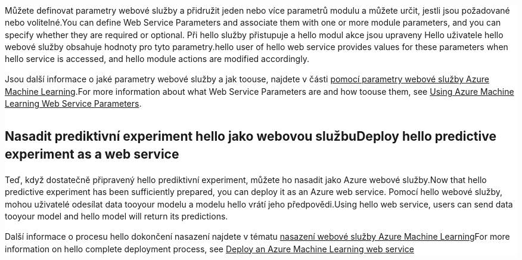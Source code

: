 <span data-ttu-id="8f16d-177">Můžete definovat parametry webové služby a přidružit jeden nebo více parametrů modulu a můžete určit, jestli jsou požadované nebo volitelné.</span><span class="sxs-lookup"><span data-stu-id="8f16d-177">You can define Web Service Parameters and associate them with one or more module parameters, and you can specify whether they are required or optional.</span></span> <span data-ttu-id="8f16d-178">Při hello služby přistupuje a hello modul akce jsou upraveny Hello uživatele hello webové služby obsahuje hodnoty pro tyto parametry.</span><span class="sxs-lookup"><span data-stu-id="8f16d-178">hello user of hello web service provides values for these parameters when hello service is accessed, and hello module actions are modified accordingly.</span></span>

<span data-ttu-id="8f16d-179">Jsou další informace o jaké parametry webové služby a jak toouse, najdete v části [pomocí parametry webové služby Azure Machine Learning][webserviceparameters].</span><span class="sxs-lookup"><span data-stu-id="8f16d-179">For more information about what Web Service Parameters are and how toouse them, see [Using Azure Machine Learning Web Service Parameters][webserviceparameters].</span></span>

[webserviceparameters]: machine-learning-web-service-parameters.md


## <a name="deploy-hello-predictive-experiment-as-a-web-service"></a><span data-ttu-id="8f16d-180">Nasadit prediktivní experiment hello jako webovou službu</span><span class="sxs-lookup"><span data-stu-id="8f16d-180">Deploy hello predictive experiment as a web service</span></span>
<span data-ttu-id="8f16d-181">Teď, když dostatečně připravený hello prediktivní experiment, můžete ho nasadit jako Azure webové služby.</span><span class="sxs-lookup"><span data-stu-id="8f16d-181">Now that hello predictive experiment has been sufficiently prepared, you can deploy it as an Azure web service.</span></span> <span data-ttu-id="8f16d-182">Pomocí hello webové služby, mohou uživatelé odesílat data tooyour modelu a modelu hello vrátí jeho předpovědi.</span><span class="sxs-lookup"><span data-stu-id="8f16d-182">Using hello web service, users can send data tooyour model and hello model will return its predictions.</span></span>

<span data-ttu-id="8f16d-183">Další informace o procesu hello dokončení nasazení najdete v tématu [nasazení webové služby Azure Machine Learning][deploy]</span><span class="sxs-lookup"><span data-stu-id="8f16d-183">For more information on hello complete deployment process, see [Deploy an Azure Machine Learning web service][deploy]</span></span>

[deploy]: machine-learning-publish-a-machine-learning-web-service.md



[figure1]:./media/machine-learning-convert-training-experiment-to-scoring-experiment/figure1.png
[figure2]:./media/machine-learning-convert-training-experiment-to-scoring-experiment/figure2.png
[figure3]:./media/machine-learning-convert-training-experiment-to-scoring-experiment/figure3.png
[figure4]:./media/machine-learning-convert-training-experiment-to-scoring-experiment/figure4.png
[figure5]:./media/machine-learning-convert-training-experiment-to-scoring-experiment/figure5.png
[figure6]:./media/machine-learning-convert-training-experiment-to-scoring-experiment/figure6.png



[clean-missing-data]: https://msdn.microsoft.com/library/azure/d2c5ca2f-7323-41a3-9b7e-da917c99f0c4/
[evaluate-model]: https://msdn.microsoft.com/library/azure/927d65ac-3b50-4694-9903-20f6c1672089/
[select-columns]: https://msdn.microsoft.com/library/azure/1ec722fa-b623-4e26-a44e-a50c6d726223/
[import-data]: https://msdn.microsoft.com/library/azure/4e1b0fe6-aded-4b3f-a36f-39b8862b9004/
[score-model]: https://msdn.microsoft.com/library/azure/401b4f92-e724-4d5a-be81-d5b0ff9bdb33/
[split]: https://msdn.microsoft.com/library/azure/70530644-c97a-4ab6-85f7-88bf30a8be5f/
[train-model]: https://msdn.microsoft.com/library/azure/5cc7053e-aa30-450d-96c0-dae4be720977/
[export-data]: https://msdn.microsoft.com/library/azure/7a391181-b6a7-4ad4-b82d-e419c0d6522c/
